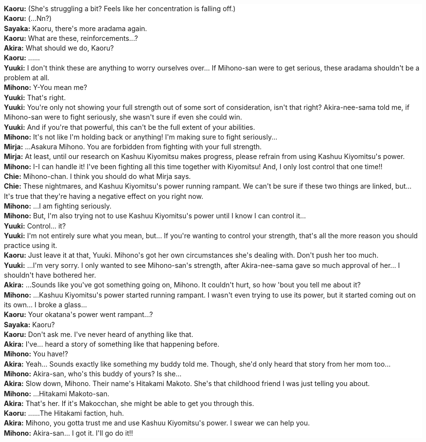 **Kaoru:** (She's struggling a bit? Feels like her concentration is falling off\.\)  
**Kaoru:** (\.\.\.Nn?\)  
**Sayaka:** Kaoru, there's more aradama again\.  
**Kaoru:** What are these, reinforcements\.\.\.?  
**Akira:** What should we do, Kaoru?  
**Kaoru:** \.\.\.\.\.\.  
**Yuuki:** I don't think these are anything to worry ourselves over\.\.\. If Mihono-san were to get serious, these aradama shouldn't be a problem at all\.  
**Mihono:** Y-You mean me?  
**Yuuki:** That's right\.  
**Yuuki:** You're only not showing your full strength out of some sort of consideration, isn't that right? Akira-nee-sama told me, if Mihono-san were to fight seriously, she wasn't sure if even she could win\.  
**Yuuki:** And if you're that powerful, this can't be the full extent of your abilities\.  
**Mihono:** It's not like I'm holding back or anything\! I'm making sure to fight seriously\.\.\.  
**Mirja:** \.\.\.Asakura Mihono\. You are forbidden from fighting with your full strength\.  
**Mirja:** At least, until our research on Kashuu Kiyomitsu makes progress, please refrain from using Kashuu Kiyomitsu's power\.  
**Mihono:** I-I can handle it\! I've been fighting all this time together with Kiyomitsu\! And, I only lost control that one time\!\!  
**Chie:** Mihono-chan\. I think you should do what Mirja says\.  
**Chie:** These nightmares, and Kashuu Kiyomitsu's power running rampant\. We can't be sure if these two things are linked, but\.\.\. It's true that they're having a negative effect on you right now\.  
**Mihono:** \.\.\.I am fighting seriously\.  
**Mihono:** But, I'm also trying not to use Kashuu Kiyomitsu's power until I know I can control it\.\.\.  
**Yuuki:** Control\.\.\. it?  
**Yuuki:** I'm not entirely sure what you mean, but\.\.\. If you're wanting to control your strength, that's all the more reason you should practice using it\.  
**Kaoru:** Just leave it at that, Yuuki\. Mihono's got her own circumstances she's dealing with\. Don't push her too much\.  
**Yuuki:** \.\.\.I'm very sorry\. I only wanted to see Mihono-san's strength, after Akira-nee-sama gave so much approval of her\.\.\. I shouldn't have bothered her\.  
**Akira:** \.\.\.Sounds like you've got something going on, Mihono\. It couldn't hurt, so how 'bout you tell me about it?  
**Mihono:** \.\.\.Kashuu Kiyomitsu's power started running rampant\. I wasn't even trying to use its power, but it started coming out on its own\.\.\. I broke a glass\.\.\.  
**Kaoru:** Your okatana's power went rampant\.\.\.?  
**Sayaka:** Kaoru?  
**Kaoru:** Don't ask me\. I've never heard of anything like that\.  
**Akira:** I've\.\.\. heard a story of something like that happening before\.  
**Mihono:** You have\!?  
**Akira:** Yeah\.\.\. Sounds exactly like something my buddy told me\. Though, she'd only heard that story from her mom too\.\.\.  
**Mihono:** Akira-san, who's this buddy of yours? Is she\.\.\.  
**Akira:** Slow down, Mihono\. Their name's Hitakami Makoto\. She's that childhood friend I was just telling you about\.  
**Mihono:** \.\.\.Hitakami Makoto-san\.  
**Akira:** That's her\. If it's Makocchan, she might be able to get you through this\.  
**Kaoru:** \.\.\.\.\.\.The Hitakami faction, huh\.  
**Akira:** Mihono, you gotta trust me and use Kashuu Kiyomitsu's power\. I swear we can help you\.  
**Mihono:** Akira-san\.\.\. I got it\. I'll go do it\!\!  
